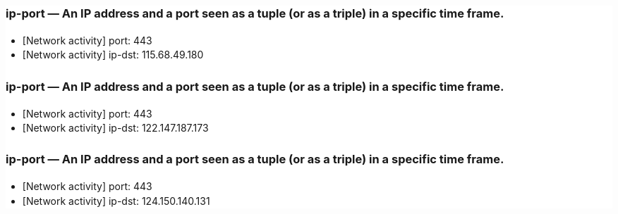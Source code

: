### ip-port — An IP address and a port seen as a tuple (or as a triple) in a specific time frame.
* [Network activity] port: 443
* [Network activity] ip-dst: 115.68.49.180

### ip-port — An IP address and a port seen as a tuple (or as a triple) in a specific time frame.
* [Network activity] port: 443
* [Network activity] ip-dst: 122.147.187.173

### ip-port — An IP address and a port seen as a tuple (or as a triple) in a specific time frame.
* [Network activity] port: 443
* [Network activity] ip-dst: 124.150.140.131
